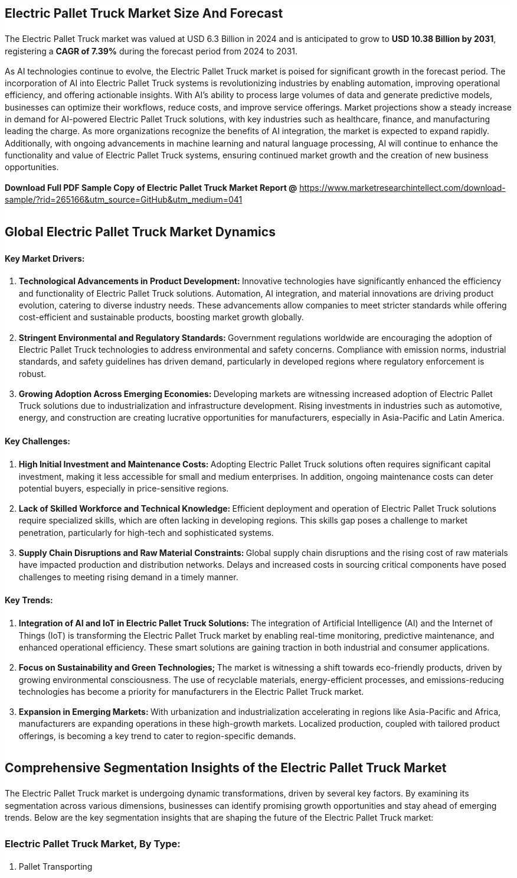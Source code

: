 <h2>Electric Pallet Truck Market Size And Forecast</h2><p>The Electric Pallet Truck market was valued at USD 6.3 Billion in 2024 and is anticipated to grow to <strong>USD 10.38 Billion by 2031</strong>, registering a <strong>CAGR of 7.39%</strong> during the forecast period from 2024 to 2031.</p><p>As AI technologies continue to evolve, the Electric Pallet Truck market is poised for significant growth in the forecast period. The incorporation of AI into Electric Pallet Truck systems is revolutionizing industries by enabling automation, improving operational efficiency, and offering actionable insights. With AI’s ability to process large volumes of data and generate predictive models, businesses can optimize their workflows, reduce costs, and improve service offerings. Market projections show a steady increase in demand for AI-powered Electric Pallet Truck solutions, with key industries such as healthcare, finance, and manufacturing leading the charge. As more organizations recognize the benefits of AI integration, the market is expected to expand rapidly. Additionally, with ongoing advancements in machine learning and natural language processing, AI will continue to enhance the functionality and value of Electric Pallet Truck systems, ensuring continued market growth and the creation of new business opportunities.</p><p><strong>Download Full PDF Sample Copy of Electric Pallet Truck Market Report @</strong>&nbsp;<a href="https://www.marketresearchintellect.com/download-sample/?rid=265166&amp;utm_source=GitHub&amp;utm_medium=041">https://www.marketresearchintellect.com/download-sample/?rid=265166&amp;utm_source=GitHub&amp;utm_medium=041</a></p><h2>Global Electric Pallet Truck Market Dynamics</h2><h4><strong>Key Market Drivers:</strong></h4><ol><li><p><strong>Technological Advancements in Product Development:&nbsp;</strong>Innovative technologies have significantly enhanced the efficiency and functionality of Electric Pallet Truck solutions. Automation, AI integration, and material innovations are driving product evolution, catering to diverse industry needs. These advancements allow companies to meet stricter standards while offering cost-efficient and sustainable products, boosting market growth globally.</p></li><li><p><strong>Stringent Environmental and Regulatory Standards:&nbsp;</strong>Government regulations worldwide are encouraging the adoption of Electric Pallet Truck technologies to address environmental and safety concerns. Compliance with emission norms, industrial standards, and safety guidelines has driven demand, particularly in developed regions where regulatory enforcement is robust.</p></li><li><p><strong>Growing Adoption Across Emerging Economies:&nbsp;</strong>Developing markets are witnessing increased adoption of Electric Pallet Truck solutions due to industrialization and infrastructure development. Rising investments in industries such as automotive, energy, and construction are creating lucrative opportunities for manufacturers, especially in Asia-Pacific and Latin America.</p></li></ol><h4><strong>Key Challenges:</strong></h4><ol><li><p><strong>High Initial Investment and Maintenance Costs:&nbsp;</strong>Adopting Electric Pallet Truck solutions often requires significant capital investment, making it less accessible for small and medium enterprises. In addition, ongoing maintenance costs can deter potential buyers, especially in price-sensitive regions.</p></li><li><p><strong>Lack of Skilled Workforce and Technical Knowledge:&nbsp;</strong>Efficient deployment and operation of Electric Pallet Truck solutions require specialized skills, which are often lacking in developing regions. This skills gap poses a challenge to market penetration, particularly for high-tech and sophisticated systems.</p></li><li><p><strong>Supply Chain Disruptions and Raw Material Constraints:&nbsp;</strong>Global supply chain disruptions and the rising cost of raw materials have impacted production and distribution networks. Delays and increased costs in sourcing critical components have posed challenges to meeting rising demand in a timely manner.</p></li></ol><h4><strong>Key Trends:</strong></h4><ol><li><p><strong>Integration of AI and IoT in Electric Pallet Truck Solutions:&nbsp;</strong>The integration of Artificial Intelligence (AI) and the Internet of Things (IoT) is transforming the Electric Pallet Truck market by enabling real-time monitoring, predictive maintenance, and enhanced operational efficiency. These smart solutions are gaining traction in both industrial and consumer applications.</p></li><li><p><strong>Focus on Sustainability and Green Technologies;&nbsp;</strong>The market is witnessing a shift towards eco-friendly products, driven by growing environmental consciousness. The use of recyclable materials, energy-efficient processes, and emissions-reducing technologies has become a priority for manufacturers in the Electric Pallet Truck market.</p></li><li><p><strong>Expansion in Emerging Markets:&nbsp;</strong>With urbanization and industrialization accelerating in regions like Asia-Pacific and Africa, manufacturers are expanding operations in these high-growth markets. Localized production, coupled with tailored product offerings, is becoming a key trend to cater to region-specific demands.</p></li></ol><div class="article-main__content" data-test-id="publishing-text-block"><h2>Comprehensive Segmentation Insights of the Electric Pallet Truck Market</h2><p>The Electric Pallet Truck market is undergoing dynamic transformations, driven by several key factors. By examining its segmentation across various dimensions, businesses can identify promising growth opportunities and stay ahead of emerging trends. Below are the key segmentation insights that are shaping the future of the Electric Pallet Truck market:</p><h3><strong>Electric Pallet Truck Market, By Type:<br /></strong></h3><ol><li>Pallet Transporting